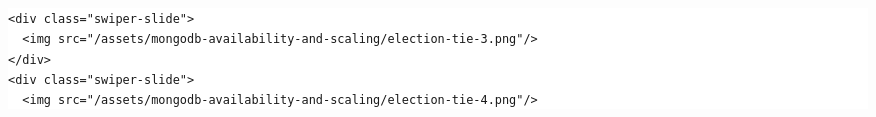     <div class="swiper-slide">
      <img src="/assets/mongodb-availability-and-scaling/election-tie-3.png"/>
    </div>
    <div class="swiper-slide">
      <img src="/assets/mongodb-availability-and-scaling/election-tie-4.png"/>